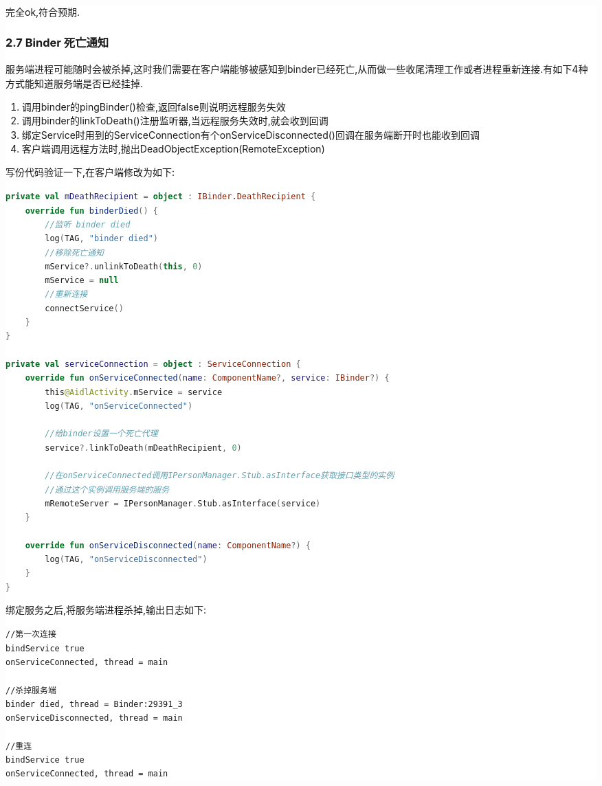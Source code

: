 完全ok,符合预期.

### <span id="head12">2.7 Binder 死亡通知</span>

服务端进程可能随时会被杀掉,这时我们需要在客户端能够被感知到binder已经死亡,从而做一些收尾清理工作或者进程重新连接.有如下4种方式能知道服务端是否已经挂掉.

1. 调用binder的pingBinder()检查,返回false则说明远程服务失效
2. 调用binder的linkToDeath()注册监听器,当远程服务失效时,就会收到回调
3. 绑定Service时用到的ServiceConnection有个onServiceDisconnected()回调在服务端断开时也能收到回调
4. 客户端调用远程方法时,抛出DeadObjectException(RemoteException)

写份代码验证一下,在客户端修改为如下:

```kotlin
private val mDeathRecipient = object : IBinder.DeathRecipient {
    override fun binderDied() {
        //监听 binder died
        log(TAG, "binder died")
        //移除死亡通知
        mService?.unlinkToDeath(this, 0)
        mService = null
        //重新连接
        connectService()
    }
}

private val serviceConnection = object : ServiceConnection {
    override fun onServiceConnected(name: ComponentName?, service: IBinder?) {
        this@AidlActivity.mService = service
        log(TAG, "onServiceConnected")

        //给binder设置一个死亡代理
        service?.linkToDeath(mDeathRecipient, 0)

        //在onServiceConnected调用IPersonManager.Stub.asInterface获取接口类型的实例
        //通过这个实例调用服务端的服务
        mRemoteServer = IPersonManager.Stub.asInterface(service)
    }

    override fun onServiceDisconnected(name: ComponentName?) {
        log(TAG, "onServiceDisconnected")
    }
}
```

绑定服务之后,将服务端进程杀掉,输出日志如下:

```
//第一次连接
bindService true
onServiceConnected, thread = main

//杀掉服务端 
binder died, thread = Binder:29391_3
onServiceDisconnected, thread = main

//重连
bindService true
onServiceConnected, thread = main

```
